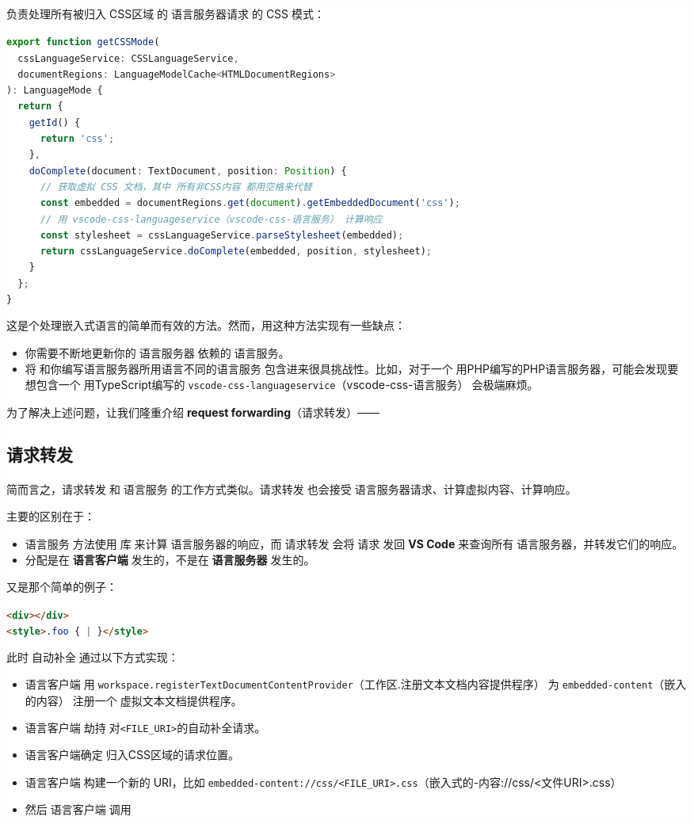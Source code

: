 负责处理所有被归入 CSS区域 的 语言服务器请求 的 CSS 模式：

```typescript
export function getCSSMode(
  cssLanguageService: CSSLanguageService,
  documentRegions: LanguageModelCache<HTMLDocumentRegions>
): LanguageMode {
  return {
    getId() {
      return 'css';
    },
    doComplete(document: TextDocument, position: Position) {
      // 获取虚拟 CSS 文档，其中 所有非CSS内容 都用空格来代替
      const embedded = documentRegions.get(document).getEmbeddedDocument('css');
      // 用 vscode-css-languageservice（vscode-css-语言服务） 计算响应
      const stylesheet = cssLanguageService.parseStylesheet(embedded);
      return cssLanguageService.doComplete(embedded, position, stylesheet);
    }
  };
}
```

这是个处理嵌入式语言的简单而有效的方法。然而，用这种方法实现有一些缺点：

* 你需要不断地更新你的 语言服务器 依赖的 语言服务。
* 将 和你编写语言服务器所用语言不同的语言服务 包含进来很具挑战性。比如，对于一个 用PHP编写的PHP语言服务器，可能会发现要想包含一个 用TypeScript编写的 `vscode-css-languageservice`（vscode-css-语言服务） 会极端麻烦。

为了解决上述问题，让我们隆重介绍 **request forwarding**（请求转发）——

## 请求转发

简而言之，请求转发 和 语言服务 的工作方式类似。请求转发 也会接受 语言服务器请求、计算虚拟内容、计算响应。

主要的区别在于：

* 语言服务 方法使用 库 来计算 语言服务器的响应，而 请求转发 会将 请求 发回 **VS Code** 来查询所有 语言服务器，并转发它们的响应。
* 分配是在 **语言客户端** 发生的，不是在 **语言服务器** 发生的。

又是那个简单的例子：

```html
<div></div>
<style>.foo { | }</style>
```

此时 自动补全 通过以下方式实现：

* 语言客户端 用 `workspace.registerTextDocumentContentProvider`（工作区.注册文本文档内容提供程序） 为 `embedded-content`（嵌入的内容） 注册一个 虚拟文本文档提供程序。

* 语言客户端 劫持 对`<FILE_URI>`的自动补全请求。

* 语言客户端确定 归入CSS区域的请求位置。

* 语言客户端 构建一个新的 URI，比如 `embedded-content://css/<FILE_URI>.css`（嵌入式的-内容://css/<文件URI>.css）

* 然后 语言客户端 调用
